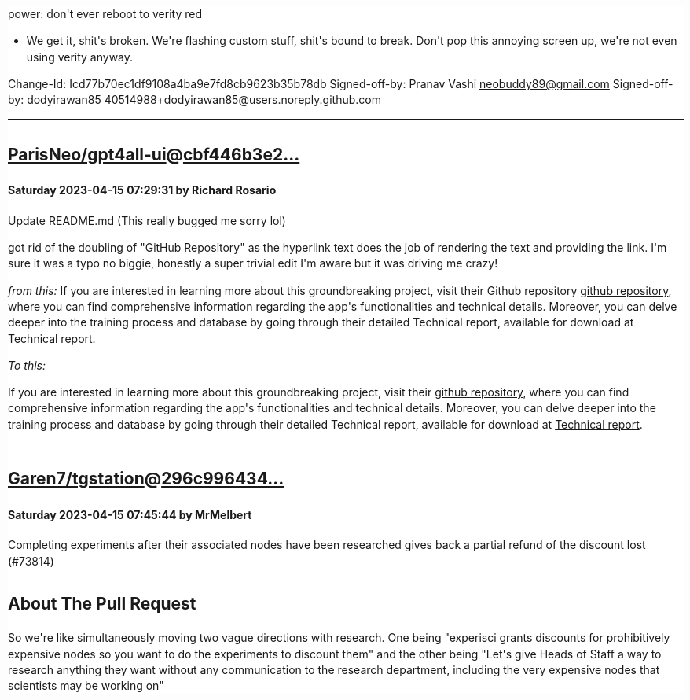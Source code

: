 power: don't ever reboot to verity red

* We get it, shit's broken. We're flashing custom stuff, shit's bound
  to break. Don't pop this annoying screen up, we're not even using
  verity anyway.

Change-Id: Icd77b70ec1df9108a4ba9e7fd8cb9623b35b78db
Signed-off-by: Pranav Vashi <neobuddy89@gmail.com>
Signed-off-by: dodyirawan85 <40514988+dodyirawan85@users.noreply.github.com>

---
## [ParisNeo/gpt4all-ui](https://github.com/ParisNeo/gpt4all-ui)@[cbf446b3e2...](https://github.com/ParisNeo/gpt4all-ui/commit/cbf446b3e28f4e53791f968c20b6888b4c40c9e8)
#### Saturday 2023-04-15 07:29:31 by Richard Rosario

Update README.md (This really bugged me sorry lol)

got rid of the doubling of "GitHub Repository" as the hyperlink text does the job of rendering the text and providing the link. I'm sure it was a typo no biggie, honestly a super trivial edit I'm aware but it was driving me crazy!

*from this:*
If you are interested in learning more about this groundbreaking project, visit their Github repository [github repository](https://github.com/nomic-ai/gpt4all), where you can find comprehensive information regarding the app's functionalities and technical details. Moreover, you can delve deeper into the training process and database by going through their detailed Technical report, available for download at [Technical report](https://s3.amazonaws.com/static.nomic.ai/gpt4all/2023_GPT4All_Technical_Report.pdf).

*To this:*

If you are interested in learning more about this groundbreaking project, visit their [github repository](https://github.com/nomic-ai/gpt4all), where you can find comprehensive information regarding the app's functionalities and technical details. Moreover, you can delve deeper into the training process and database by going through their detailed Technical report, available for download at [Technical report](https://s3.amazonaws.com/static.nomic.ai/gpt4all/2023_GPT4All_Technical_Report.pdf).

---
## [Garen7/tgstation](https://github.com/Garen7/tgstation)@[296c996434...](https://github.com/Garen7/tgstation/commit/296c996434f34084fa2ef035541a2c82cbfce460)
#### Saturday 2023-04-15 07:45:44 by MrMelbert

Completing experiments after their associated nodes have been researched gives back a partial refund of the discount lost (#73814)

## About The Pull Request

So we're like simultaneously moving two vague directions with research.
One being "experisci grants discounts for prohibitively expensive nodes
so you want to do the experiments to discount them" and the other being
"Let's give Heads of Staff a way to research anything they want without
any communication to the research department, including the very
expensive nodes that scientists may be working on"
